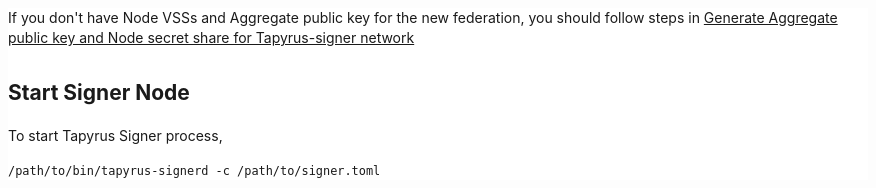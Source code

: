 If you don't have Node VSSs and Aggregate public key for the new federation, you should follow steps in [Generate Aggregate public key and Node secret share for Tapyrus-signer network](doc/setup.md#generate-aggregate-public-key-and-node-secret-share-for-tapyrus-signer-network)

## Start Signer Node

To start Tapyrus Signer process,

```
/path/to/bin/tapyrus-signerd -c /path/to/signer.toml
```
